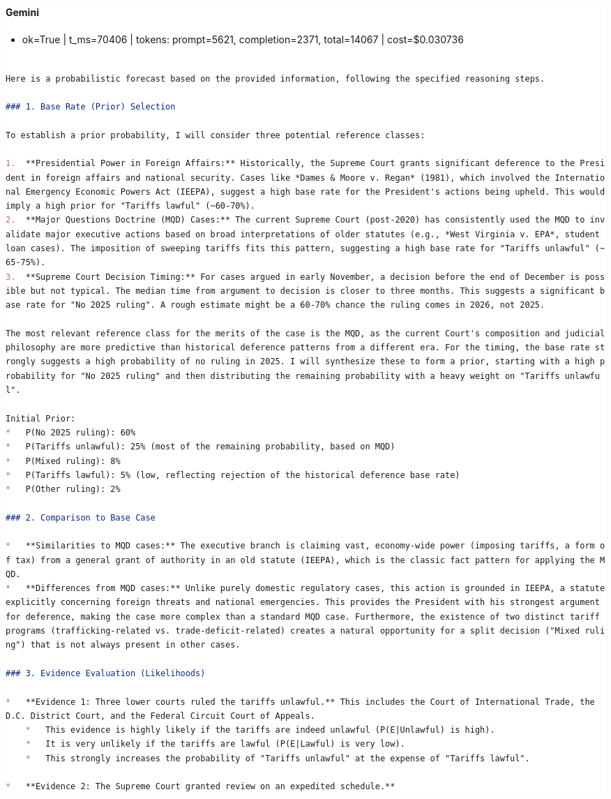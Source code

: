 #### Gemini

- ok=True | t_ms=70406 | tokens: prompt=5621, completion=2371, total=14067 | cost=$0.030736

```md

Here is a probabilistic forecast based on the provided information, following the specified reasoning steps.

### 1. Base Rate (Prior) Selection

To establish a prior probability, I will consider three potential reference classes:

1.  **Presidential Power in Foreign Affairs:** Historically, the Supreme Court grants significant deference to the President in foreign affairs and national security. Cases like *Dames & Moore v. Regan* (1981), which involved the International Emergency Economic Powers Act (IEEPA), suggest a high base rate for the President's actions being upheld. This would imply a high prior for "Tariffs lawful" (~60-70%).
2.  **Major Questions Doctrine (MQD) Cases:** The current Supreme Court (post-2020) has consistently used the MQD to invalidate major executive actions based on broad interpretations of older statutes (e.g., *West Virginia v. EPA*, student loan cases). The imposition of sweeping tariffs fits this pattern, suggesting a high base rate for "Tariffs unlawful" (~65-75%).
3.  **Supreme Court Decision Timing:** For cases argued in early November, a decision before the end of December is possible but not typical. The median time from argument to decision is closer to three months. This suggests a significant base rate for "No 2025 ruling". A rough estimate might be a 60-70% chance the ruling comes in 2026, not 2025.

The most relevant reference class for the merits of the case is the MQD, as the current Court's composition and judicial philosophy are more predictive than historical deference patterns from a different era. For the timing, the base rate strongly suggests a high probability of no ruling in 2025. I will synthesize these to form a prior, starting with a high probability for "No 2025 ruling" and then distributing the remaining probability with a heavy weight on "Tariffs unlawful".

Initial Prior:
*   P(No 2025 ruling): 60%
*   P(Tariffs unlawful): 25% (most of the remaining probability, based on MQD)
*   P(Mixed ruling): 8%
*   P(Tariffs lawful): 5% (low, reflecting rejection of the historical deference base rate)
*   P(Other ruling): 2%

### 2. Comparison to Base Case

*   **Similarities to MQD cases:** The executive branch is claiming vast, economy-wide power (imposing tariffs, a form of tax) from a general grant of authority in an old statute (IEEPA), which is the classic fact pattern for applying the MQD.
*   **Differences from MQD cases:** Unlike purely domestic regulatory cases, this action is grounded in IEEPA, a statute explicitly concerning foreign threats and national emergencies. This provides the President with his strongest argument for deference, making the case more complex than a standard MQD case. Furthermore, the existence of two distinct tariff programs (trafficking-related vs. trade-deficit-related) creates a natural opportunity for a split decision ("Mixed ruling") that is not always present in other cases.

### 3. Evidence Evaluation (Likelihoods)

*   **Evidence 1: Three lower courts ruled the tariffs unlawful.** This includes the Court of International Trade, the D.C. District Court, and the Federal Circuit Court of Appeals.
    *   This evidence is highly likely if the tariffs are indeed unlawful (P(E|Unlawful) is high).
    *   It is very unlikely if the tariffs are lawful (P(E|Lawful) is very low).
    *   This strongly increases the probability of "Tariffs unlawful" at the expense of "Tariffs lawful".

*   **Evidence 2: The Supreme Court granted review on an expedited schedule.**
```